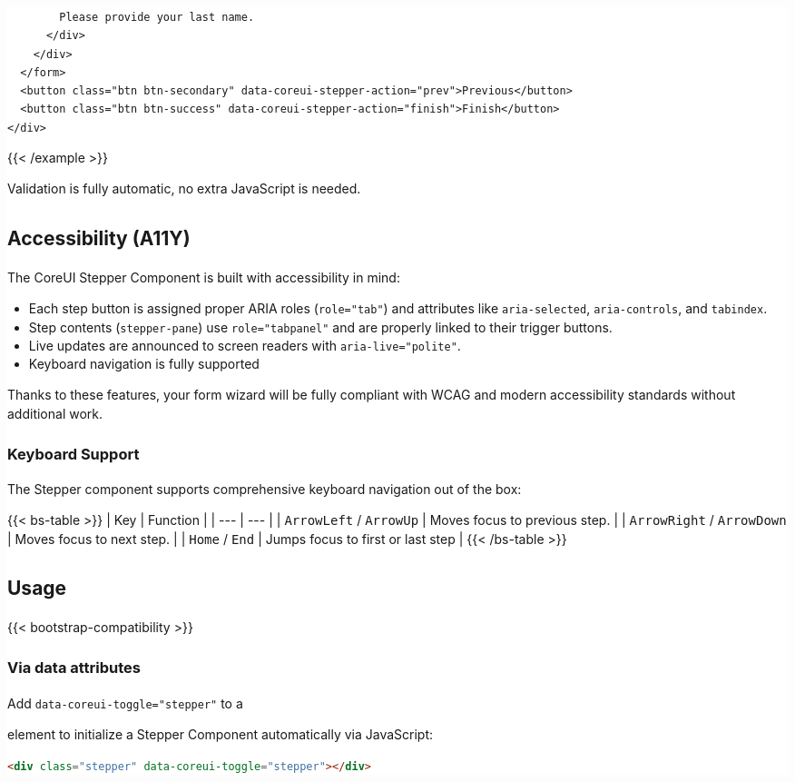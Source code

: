             Please provide your last name.
          </div>
        </div>
      </form>
      <button class="btn btn-secondary" data-coreui-stepper-action="prev">Previous</button>
      <button class="btn btn-success" data-coreui-stepper-action="finish">Finish</button>
    </div>
  </div>
</div>
{{< /example >}}

Validation is fully automatic, no extra JavaScript is needed.

## Accessibility (A11Y)

The CoreUI Stepper Component is built with accessibility in mind:

- Each step button is assigned proper ARIA roles (`role="tab"`) and attributes like `aria-selected`, `aria-controls`, and `tabindex`.
- Step contents (`stepper-pane`) use `role="tabpanel"` and are properly linked to their trigger buttons.
- Live updates are announced to screen readers with `aria-live="polite"`.
- Keyboard navigation is fully supported

Thanks to these features, your form wizard will be fully compliant with WCAG and modern accessibility standards without additional work.

### Keyboard Support

The Stepper component supports comprehensive keyboard navigation out of the box:

{{< bs-table >}}
| Key | Function |
| --- | --- |
| <kbd>ArrowLeft</kbd> / <kbd>ArrowUp</kbd> | Moves focus to previous step. |
| <kbd>ArrowRight</kbd> / <kbd>ArrowDown</kbd> | Moves focus to next step. |
| <kbd>Home</kbd> / <kbd>End</kbd> | Jumps focus to first or last step |
{{< /bs-table >}}

## Usage

{{< bootstrap-compatibility >}}

### Via data attributes

Add `data-coreui-toggle="stepper"` to a <div> element to initialize a Stepper Component automatically via JavaScript:

```html
<div class="stepper" data-coreui-toggle="stepper"></div>
```
